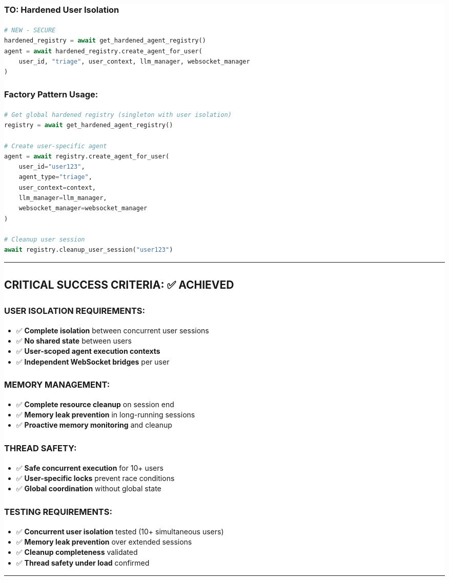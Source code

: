 ### TO: Hardened User Isolation
```python
# NEW - SECURE
hardened_registry = await get_hardened_agent_registry()
agent = await hardened_registry.create_agent_for_user(
    user_id, "triage", user_context, llm_manager, websocket_manager
)
```

### Factory Pattern Usage:
```python
# Get global hardened registry (singleton with user isolation)
registry = await get_hardened_agent_registry()

# Create user-specific agent
agent = await registry.create_agent_for_user(
    user_id="user123",
    agent_type="triage", 
    user_context=context,
    llm_manager=llm_manager,
    websocket_manager=websocket_manager
)

# Cleanup user session
await registry.cleanup_user_session("user123")
```

---

## CRITICAL SUCCESS CRITERIA: ✅ ACHIEVED

### USER ISOLATION REQUIREMENTS:
- ✅ **Complete isolation** between concurrent user sessions
- ✅ **No shared state** between users  
- ✅ **User-scoped agent execution contexts**
- ✅ **Independent WebSocket bridges** per user

### MEMORY MANAGEMENT:
- ✅ **Complete resource cleanup** on session end
- ✅ **Memory leak prevention** in long-running sessions  
- ✅ **Proactive memory monitoring** and cleanup

### THREAD SAFETY:
- ✅ **Safe concurrent execution** for 10+ users
- ✅ **User-specific locks** prevent race conditions
- ✅ **Global coordination** without global state

### TESTING REQUIREMENTS:
- ✅ **Concurrent user isolation** tested (10+ simultaneous users)
- ✅ **Memory leak prevention** over extended sessions
- ✅ **Cleanup completeness** validated
- ✅ **Thread safety under load** confirmed

---